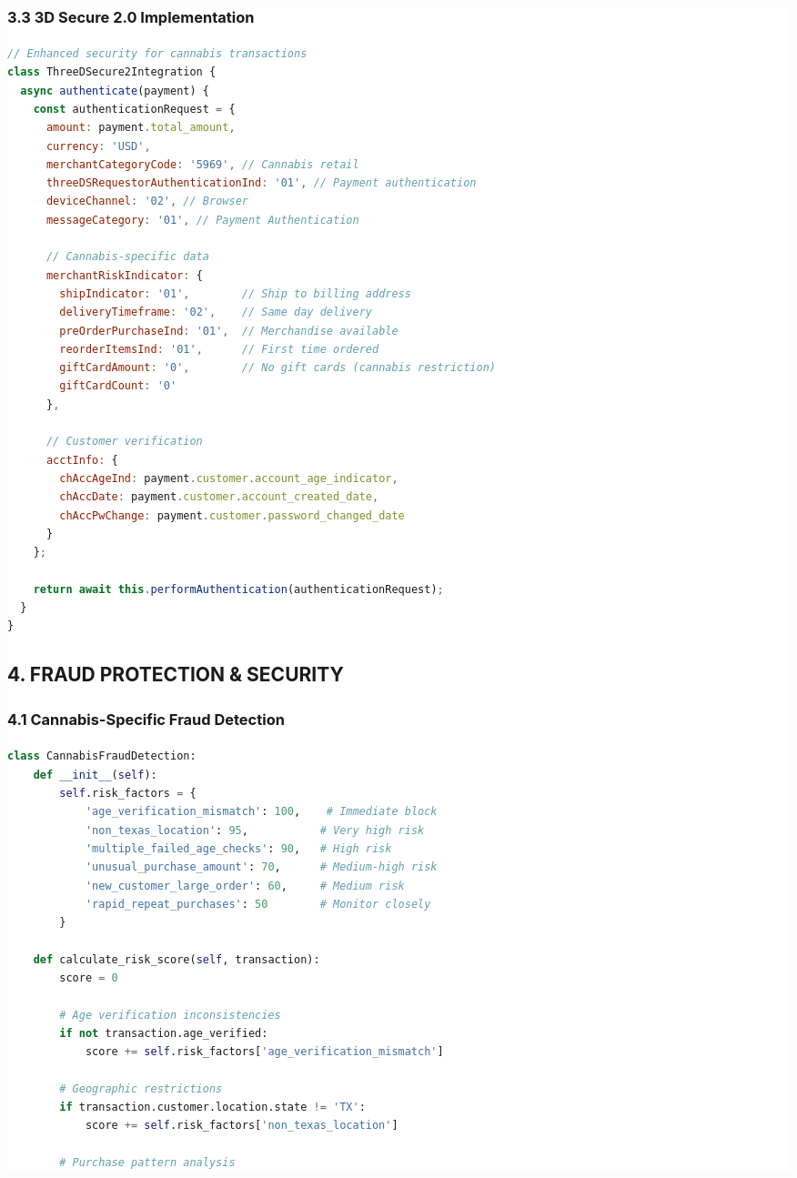 ### 3.3 3D Secure 2.0 Implementation
```javascript
// Enhanced security for cannabis transactions
class ThreeDSecure2Integration {
  async authenticate(payment) {
    const authenticationRequest = {
      amount: payment.total_amount,
      currency: 'USD',
      merchantCategoryCode: '5969', // Cannabis retail
      threeDSRequestorAuthenticationInd: '01', // Payment authentication
      deviceChannel: '02', // Browser
      messageCategory: '01', // Payment Authentication
      
      // Cannabis-specific data
      merchantRiskIndicator: {
        shipIndicator: '01',        // Ship to billing address
        deliveryTimeframe: '02',    // Same day delivery
        preOrderPurchaseInd: '01',  // Merchandise available
        reorderItemsInd: '01',      // First time ordered
        giftCardAmount: '0',        // No gift cards (cannabis restriction)
        giftCardCount: '0'
      },
      
      // Customer verification
      acctInfo: {
        chAccAgeInd: payment.customer.account_age_indicator,
        chAccDate: payment.customer.account_created_date,
        chAccPwChange: payment.customer.password_changed_date
      }
    };
    
    return await this.performAuthentication(authenticationRequest);
  }
}
```

## 4. FRAUD PROTECTION & SECURITY

### 4.1 Cannabis-Specific Fraud Detection
```python
class CannabisFraudDetection:
    def __init__(self):
        self.risk_factors = {
            'age_verification_mismatch': 100,    # Immediate block
            'non_texas_location': 95,           # Very high risk
            'multiple_failed_age_checks': 90,   # High risk
            'unusual_purchase_amount': 70,      # Medium-high risk
            'new_customer_large_order': 60,     # Medium risk
            'rapid_repeat_purchases': 50        # Monitor closely
        }
    
    def calculate_risk_score(self, transaction):
        score = 0
        
        # Age verification inconsistencies
        if not transaction.age_verified:
            score += self.risk_factors['age_verification_mismatch']
        
        # Geographic restrictions
        if transaction.customer.location.state != 'TX':
            score += self.risk_factors['non_texas_location']
        
        # Purchase pattern analysis
```